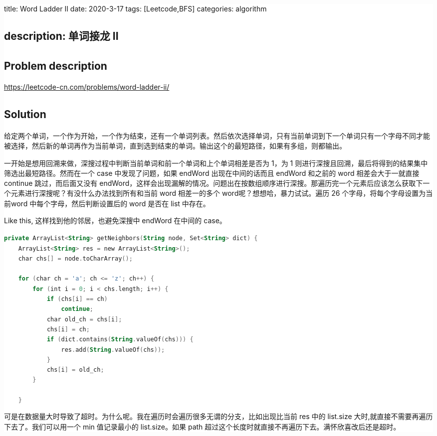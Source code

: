 title:     Word Ladder II
date: 2020-3-17
tags: [Leetcode,BFS]
categories: algorithm

description: 单词接龙 II
---

## Problem description

https://leetcode-cn.com/problems/word-ladder-ii/

## Solution

给定两个单词，一个作为开始，一个作为结束，还有一个单词列表。然后依次选择单词，只有当前单词到下一个单词只有一个字母不同才能被选择，然后新的单词再作为当前单词，直到选到结束的单词。输出这个的最短路径，如果有多组，则都输出。

一开始是想用回溯来做，深搜过程中判断当前单词和前一个单词和上个单词相差是否为 1，为 1 则进行深搜且回溯，最后将得到的结果集中筛选出最短路径。然而在一个 case 中发现了问题，如果 endWord 出现在中间的话而且 endWord 和之前的 word 相差会大于一就直接 continue 跳过，而后面又没有 endWord，这样会出现漏解的情况。问题出在按数组顺序进行深搜。那遍历完一个元素后应该怎么获取下一个元素进行深搜呢？有没什么办法找到所有和当前 word 相差一的多个 word呢？想想哈，暴力试试。遍历 26 个字母，将每个字母设置为当前word 中每个字母，然后判断设置后的 word 是否在 list 中存在。

Like this, 这样找到他的邻居，也避免深搜中 endWord 在中间的 case。

```kotlin
private ArrayList<String> getNeighbors(String node, Set<String> dict) {
    ArrayList<String> res = new ArrayList<String>();
    char chs[] = node.toCharArray();

    for (char ch = 'a'; ch <= 'z'; ch++) {
        for (int i = 0; i < chs.length; i++) {
            if (chs[i] == ch)
                continue;
            char old_ch = chs[i];
            chs[i] = ch;
            if (dict.contains(String.valueOf(chs))) {
                res.add(String.valueOf(chs));
            }
            chs[i] = old_ch;
        }

    }
```

可是在数据量大时导致了超时。为什么呢。我在遍历时会遍历很多无谓的分支，比如出现比当前 res 中的 list.size 大时,就直接不需要再遍历下去了。我们可以用一个 min 值记录最小的 list.size。如果 path 超过这个长度时就直接不再遍历下去。满怀欣喜改后还是超时。
